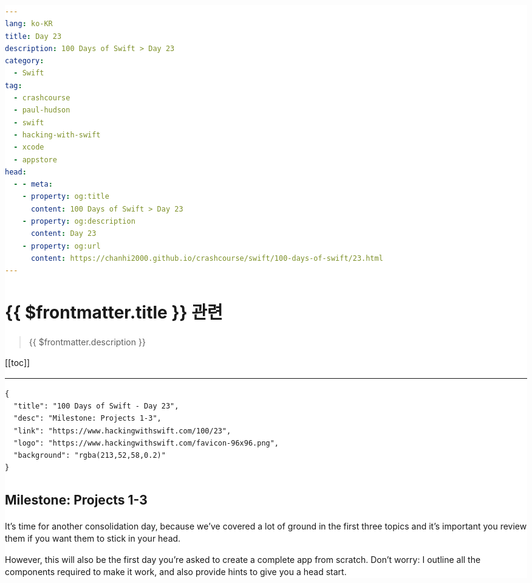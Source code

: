 ```yaml
---
lang: ko-KR
title: Day 23
description: 100 Days of Swift > Day 23
category:
  - Swift
tag: 
  - crashcourse
  - paul-hudson
  - swift
  - hacking-with-swift
  - xcode
  - appstore
head:
  - - meta:
    - property: og:title
      content: 100 Days of Swift > Day 23
    - property: og:description
      content: Day 23
    - property: og:url
      content: https://chanhi2000.github.io/crashcourse/swift/100-days-of-swift/23.html
---
```


# {{ $frontmatter.title }} 관련

> {{ $frontmatter.description }}

[[toc]]

---

```component VPCard
{
  "title": "100 Days of Swift - Day 23",
  "desc": "Milestone: Projects 1-3",
  "link": "https://www.hackingwithswift.com/100/23",
  "logo": "https://www.hackingwithswift.com/favicon-96x96.png",
  "background": "rgba(213,52,58,0.2)"
}
```

## Milestone: Projects 1-3

It’s time for another consolidation day, because we’ve covered a lot of ground in the first three topics and it’s important you review them if you want them to stick in your head.

However, this will also be the first day you’re asked to create a complete app from scratch. Don’t worry: I outline all the components required to make it work, and also provide hints to give you a head start.
